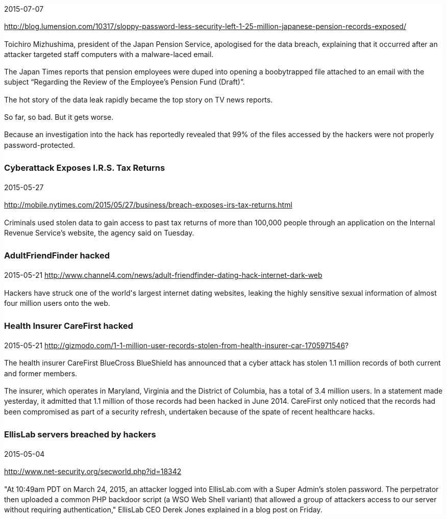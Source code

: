 2015-07-07

http://blog.lumension.com/10317/sloppy-password-less-security-left-1-25-million-japanese-pension-records-exposed/

Toichiro Mizhushima, president of the Japan Pension Service, apologised for the data breach, explaining that it occurred after an attacker targeted staff computers with a malware-laced email.

The Japan Times reports that pension employees were duped into opening a boobytrapped file attached to an email with the subject “Regarding the Review of the Employee’s Pension Fund (Draft)”.

The hot story of the data leak rapidly became the top story on TV news reports.

So far, so bad. But it gets worse.

Because an investigation into the hack has reportedly revealed that 99% of the files accessed by the hackers were not properly password-protected.




### Cyberattack Exposes I.R.S. Tax Returns

2015-05-27

http://mobile.nytimes.com/2015/05/27/business/breach-exposes-irs-tax-returns.html

 Criminals used stolen data to gain access to past tax returns of more than 100,000 people through an application on the Internal Revenue Service’s website, the agency said on Tuesday.

### AdultFriendFinder hacked

2015-05-21
http://www.channel4.com/news/adult-friendfinder-dating-hack-internet-dark-web

Hackers have struck one of the world's largest internet dating websites, leaking the highly sensitive sexual information of almost four million users onto the web.

### Health Insurer CareFirst hacked
2015-05-21
http://gizmodo.com/1-1-million-user-records-stolen-from-health-insurer-car-1705971546?

The health insurer CareFirst BlueCross BlueShield has announced that a cyber attack has stolen 1.1 million records of both current and former members.

The insurer, which operates in Maryland, Virginia and the District of Columbia, has a total of 3.4 million users. In a statement made yesterday, it admitted that 1.1 million of those records had been hacked in June 2014. CareFirst only noticed that the records had been compromised as part of a security refresh, undertaken because of the spate of recent healthcare hacks.

### EllisLab servers breached by hackers

2015-05-04 

http://www.net-security.org/secworld.php?id=18342


"At 10:49am PDT on March 24, 2015, an attacker logged into EllisLab.com with a Super Admin’s stolen password. The perpetrator then uploaded a common PHP backdoor script (a WSO Web Shell variant) that allowed a group of attackers access to our server without requiring authentication," EllisLab CEO Derek Jones explained in a blog post on Friday.
